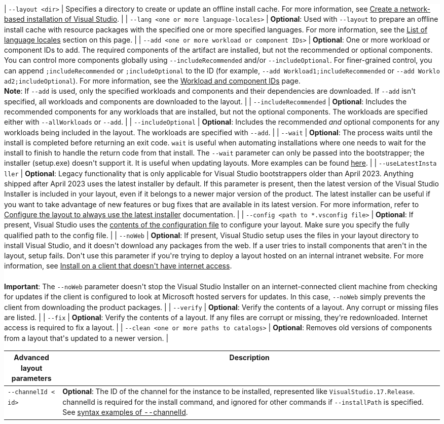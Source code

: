 | `--layout <dir>`                                | Specifies a directory to create or update an offline install cache. For more information, see [Create a network-based installation of Visual Studio](create-a-network-installation-of-visual-studio.md).                       |
| `--lang <one or more language-locales>`         | **Optional**: Used with `--layout` to prepare an offline install cache with resource packages with the specified one or more specified languages. For more information, see the [List of language locales](#list-of-language-locales) section on this page.       |
| `--add <one or more workload or component IDs>` | **Optional**: One or more workload or component IDs to add. The required components of the artifact are installed, but not the recommended or optional components. You can control more components globally using `--includeRecommended` and/or `--includeOptional`. For finer-grained control, you can append `;includeRecommended` or `;includeOptional` to the ID (for example, `--add Workload1;includeRecommended` or `--add Workload2;includeOptional`). For more information, see the [Workload and component IDs](workload-and-component-ids.md) page. <br/>**Note**: If `--add` is used, only the specified workloads and components and their dependencies are downloaded. If `--add` isn't specified, all workloads and components are downloaded to the layout. |
| `--includeRecommended`                          | **Optional**: Includes the recommended components for any workloads that are installed, but not the optional components. The workloads are specified either with `--allWorkloads` or `--add`.         |
| `--includeOptional`                             | **Optional**: Includes the recommended *and* optional components for any workloads being included in the layout. The workloads are specified with `--add`.                        |
| `--wait`                       | **Optional**: The process waits until the install is completed before returning an exit code. `wait` is useful when automating installations where one needs to wait for the install to finish to handle the return code from that install. The `--wait` parameter can only be passed into the bootstrapper; the installer (setup.exe) doesn't support it. It is useful when updating layouts. More examples can be found [here](command-line-parameter-examples.md#update).   |
| `--useLatestInstaller`         | **Optional**: Legacy functionality that is only applicable for Visual Studio bootstrappers older than April 2023. Anything shipped after April 2023 uses the latest installer by default. If this parameter is present, then the latest version of the Visual Studio Installer is included in your layout, even if it belongs to a newer major version of the product. The latest installer can be useful if you want to take advantage of new features or bug fixes that are available in its latest version. For more information, refer to [Configure the layout to always use the latest installer](create-a-network-installation-of-visual-studio.md#configure-the-layout-to-always-include-and-provide-the-latest-installer) documentation. |
| `--config <path to *.vsconfig file>`      | **Optional**: If present, Visual Studio uses the [contents of the configuration file](import-export-installation-configurations.md) to configure your layout. Make sure you specify the fully qualified path to the config file. |
| `--noWeb`                      | **Optional**: If present, Visual Studio setup uses the files in your layout directory to install Visual Studio, and it doesn't download any packages from the web. If a user tries to install components that aren't in the layout, setup fails. Don't use this parameter if you're trying to deploy a layout hosted on an internal intranet website. For more information, see [Install on a client that doesn't have internet access](deploy-a-layout-onto-a-client-machine.md#install-on-a-client-that-doesnt-have-internet-access). <br/><br/> **Important**: The `--noWeb` parameter doesn't stop the Visual Studio Installer on an internet-connected client machine from checking for updates if the client is configured to look at Microsoft hosted servers for updates. In this case, `--noWeb` simply prevents the client from downloading the product packages. |
| `--verify`                                      | **Optional**: Verify the contents of a layout. Any corrupt or missing files are listed.            |
| `--fix`                                         | **Optional**: Verify the contents of a layout. If any files are corrupt or missing, they're redownloaded. Internet access is required to fix a layout.           |
| `--clean <one or more paths to catalogs>`       | **Optional**: Removes old versions of components from a layout that's updated to a newer version.    |

| **Advanced layout parameters** | **Description**                                  |
|--------------------------------|--------------------------------------------------|
| `--channelId <id>`             | **Optional**: The ID of the channel for the instance to be installed, represented like `VisualStudio.17.Release`. channelId is required for the install command, and ignored for other commands if `--installPath` is specified. See [syntax examples of --channelId](/visualstudio/install/command-line-parameter-examples#using---channeluri).       |